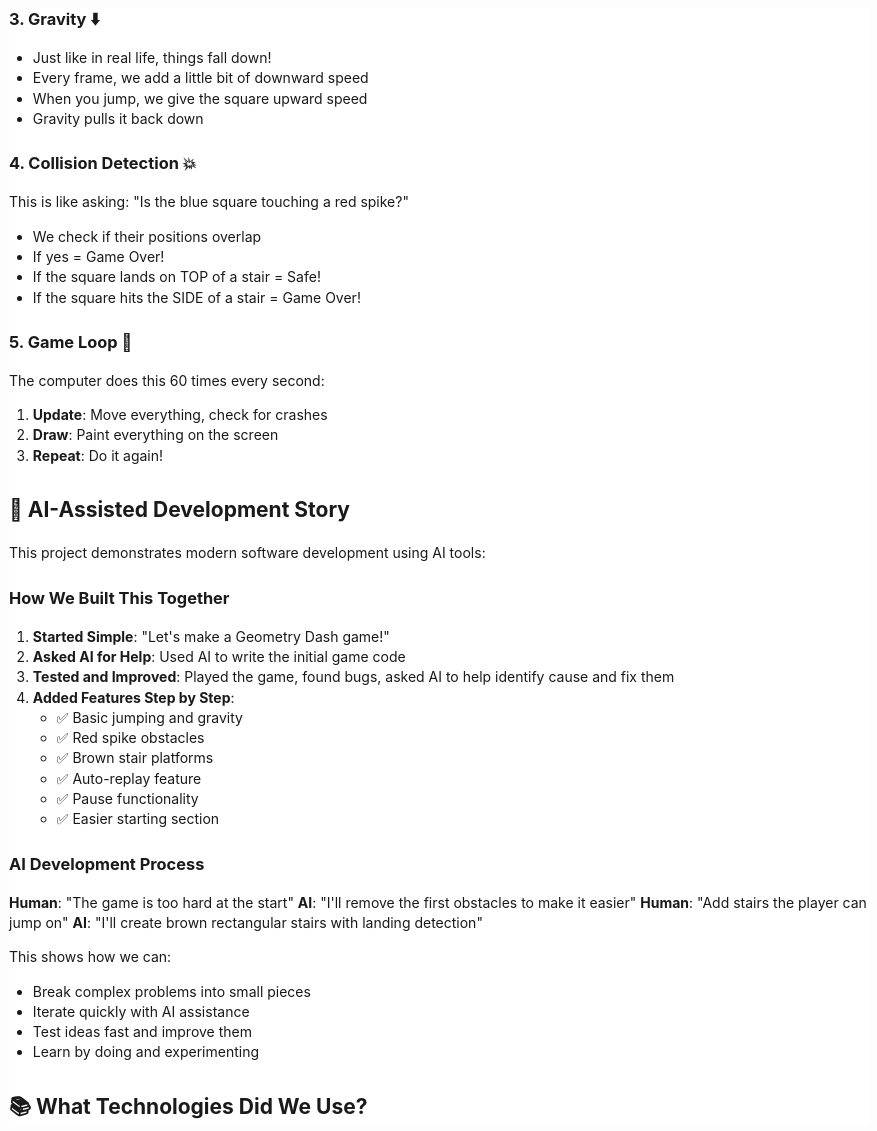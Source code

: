 ### 3. **Gravity** ⬇️
- Just like in real life, things fall down!
- Every frame, we add a little bit of downward speed
- When you jump, we give the square upward speed
- Gravity pulls it back down

### 4. **Collision Detection** 💥
This is like asking: "Is the blue square touching a red spike?"
- We check if their positions overlap
- If yes = Game Over!
- If the square lands on TOP of a stair = Safe!
- If the square hits the SIDE of a stair = Game Over!

### 5. **Game Loop** 🔄
The computer does this 60 times every second:
1. **Update**: Move everything, check for crashes
2. **Draw**: Paint everything on the screen
3. **Repeat**: Do it again!

## 🤖 AI-Assisted Development Story

This project demonstrates modern software development using AI tools:

### How We Built This Together

1. **Started Simple**: "Let's make a Geometry Dash game!"
2. **Asked AI for Help**: Used AI to write the initial game code
3. **Tested and Improved**: Played the game, found bugs, asked AI to help identify cause and fix them
4. **Added Features Step by Step**:
   - ✅ Basic jumping and gravity
   - ✅ Red spike obstacles  
   - ✅ Brown stair platforms
   - ✅ Auto-replay feature
   - ✅ Pause functionality
   - ✅ Easier starting section

### AI Development Process

**Human**: "The game is too hard at the start"
**AI**: "I'll remove the first obstacles to make it easier"
**Human**: "Add stairs the player can jump on"
**AI**: "I'll create brown rectangular stairs with landing detection"

This shows how we can:
- Break complex problems into small pieces
- Iterate quickly with AI assistance
- Test ideas fast and improve them
- Learn by doing and experimenting

## 📚 What Technologies Did We Use?
